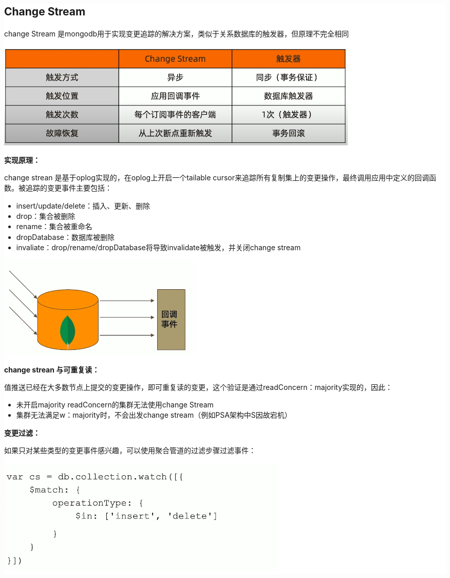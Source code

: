 ## Change Stream

change Stream 是mongodb用于实现变更追踪的解决方案，类似于关系数据库的触发器，但原理不完全相同

![image-20240603162428734](./assets/image-20240603162428734.png)

**实现原理：**

change strean 是基于oplog实现的，在oplog上开启一个tailable cursor来追踪所有复制集上的变更操作，最终调用应用中定义的回调函数。被追踪的变更事件主要包括：

- insert/update/delete：插入、更新、删除
- drop：集合被删除
- rename：集合被重命名
- dropDatabase：数据库被删除
- invaliate：drop/rename/dropDatabase将导致invalidate被触发，并关闭change stream

![image-20240603162720153](./assets/image-20240603162720153.png)

**change strean 与可重复读：**

值推送已经在大多数节点上提交的变更操作，即可重复读的变更，这个验证是通过readConcern：majority实现的，因此：

- 未开启majority readConcern的集群无法使用change Stream
- 集群无法满足w：majority时，不会出发change stream（例如PSA架构中S因故宕机）

**变更过滤：**

如果只对某些类型的变更事件感兴趣，可以使用聚合管道的过滤步骤过滤事件：

![image-20240603163124999](./assets/image-20240603163124999.png)
